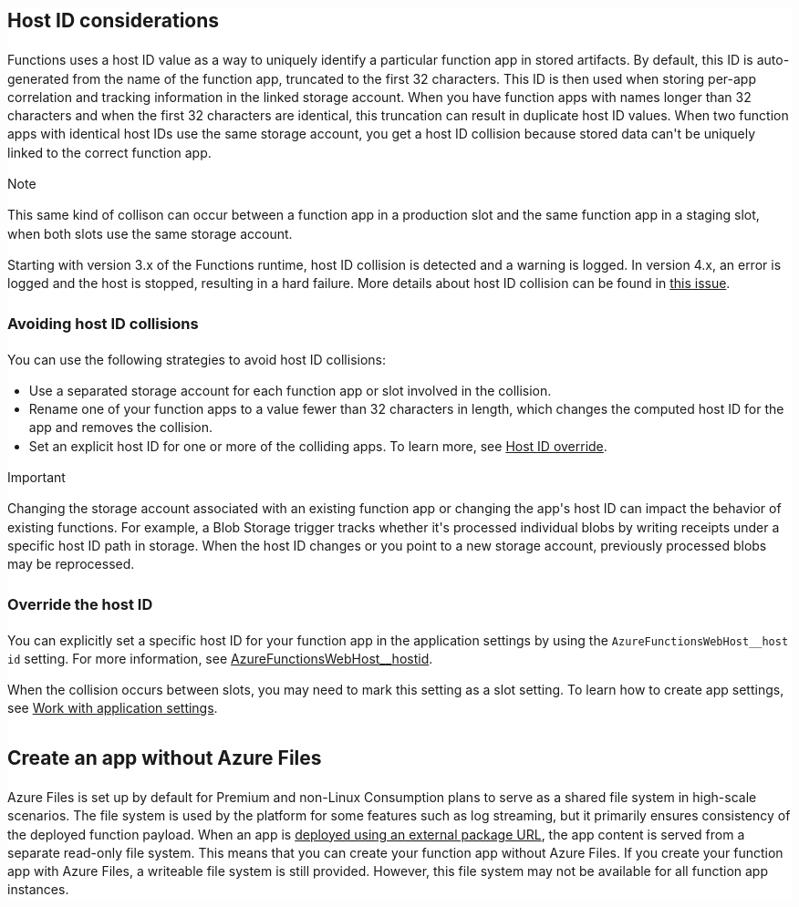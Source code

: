 ## Host ID considerations

Functions uses a host ID value as a way to uniquely identify a particular function app in stored artifacts. By default, this ID is auto-generated from the name of the function app, truncated to the first 32 characters. This ID is then used when storing per-app correlation and tracking information in the linked storage account. When you have function apps with names longer than 32 characters and when the first 32 characters are identical, this truncation can result in duplicate host ID values. When two function apps with identical host IDs use the same storage account, you get a host ID collision because stored data can't be uniquely linked to the correct function app. 

>[!NOTE]
>This same kind of collison can occur between a function app in a production slot and the same function app in a staging slot, when both slots use the same storage account.

Starting with version 3.x of the Functions runtime, host ID collision is detected and a warning is logged. In version 4.x, an error is logged and the host is stopped, resulting in a hard failure. More details about host ID collision can be found in [this issue](https://github.com/Azure/azure-functions-host/issues/2015).

### Avoiding host ID collisions

You can use the following strategies to avoid host ID collisions:

+ Use a separated storage account for each function app or slot involved in the collision.
+ Rename one of your function apps to a value fewer than 32 characters in length, which changes the computed host ID for the app and removes the collision.
+ Set an explicit host ID for one or more of the colliding apps. To learn more, see [Host ID override](#override-the-host-id).

> [!IMPORTANT]
> Changing the storage account associated with an existing function app or changing the app's host ID can impact the behavior of existing functions. For example, a Blob Storage trigger tracks whether it's processed individual blobs by writing receipts under a specific host ID path in storage. When the host ID changes or you point to a new storage account, previously processed blobs may be reprocessed. 

### Override the host ID

You can explicitly set a specific host ID for your function app in the application settings by using the `AzureFunctionsWebHost__hostid` setting. For more information, see [AzureFunctionsWebHost__hostid](functions-app-settings.md#azurefunctionswebhost__hostid). 

When the collision occurs between slots, you may need to mark this setting as a slot setting. To learn how to create app settings, see [Work with application settings](functions-how-to-use-azure-function-app-settings.md#settings).

## Create an app without Azure Files

Azure Files is set up by default for Premium and non-Linux Consumption plans to serve as a shared file system in high-scale scenarios. The file system is used by the platform for some features such as log streaming, but it primarily ensures consistency of the deployed function payload. When an app is [deployed using an external package URL](./run-functions-from-deployment-package.md), the app content is served from a separate read-only file system. This means that you can create your function app without Azure Files. If you create your function app with Azure Files, a writeable file system is still provided. However, this file system may not be available for all function app instances.  
